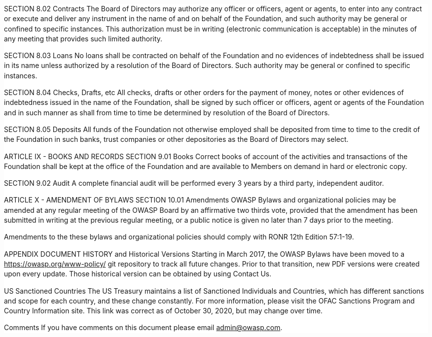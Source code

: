 SECTION 8.02 Contracts
The Board of Directors may authorize any officer or officers, agent or agents, to enter into any contract or execute and deliver any instrument in the name of and on behalf of the Foundation, and such authority may be general or confined to specific instances. This authorization must be in writing (electronic communication is acceptable) in the minutes of any meeting that provides such limited authority.

SECTION 8.03 Loans
No loans shall be contracted on behalf of the Foundation and no evidences of indebtedness shall be issued in its name unless authorized by a resolution of the Board of Directors. Such authority may be general or confined to specific instances.

SECTION 8.04 Checks, Drafts, etc
All checks, drafts or other orders for the payment of money, notes or other evidences of indebtedness issued in the name of the Foundation, shall be signed by such officer or officers, agent or agents of the Foundation and in such manner as shall from time to time be determined by resolution of the Board of Directors.

SECTION 8.05 Deposits
All funds of the Foundation not otherwise employed shall be deposited from time to time to the credit of the Foundation in such banks, trust companies or other depositories as the Board of Directors may select.

ARTICLE IX - BOOKS AND RECORDS
SECTION 9.01 Books
Correct books of account of the activities and transactions of the Foundation shall be kept at the office of the Foundation and are available to Members on demand in hard or electronic copy.

SECTION 9.02 Audit
A complete financial audit will be performed every 3 years by a third party, independent auditor.

ARTICLE X - AMENDMENT OF BYLAWS
SECTION 10.01 Amendments
OWASP Bylaws and organizational policies may be amended at any regular meeting of the OWASP Board by an affirmative two thirds vote, provided that the amendment has been submitted in writing at the previous regular meeting, or a public notice is given no later than 7 days prior to the meeting.

Amendments to the these bylaws and organizational policies should comply with RONR 12th Edition 57:1-19.

APPENDIX
DOCUMENT HISTORY and Historical Versions
Starting in March 2017, the OWASP Bylaws have been moved to a https://owasp.org/www-policy/ git repository to track all future changes. Prior to that transition, new PDF versions were created upon every update. Those historical version can be obtained by using Contact Us.

US Sanctioned Countries
The US Treasury maintains a list of Sanctioned Individuals and Countries, which has different sanctions and scope for each country, and these change constantly. For more information, please visit the OFAC Sanctions Program and Country Information site. This link was correct as of October 30, 2020, but may change over time.

Comments
If you have comments on this document please email admin@owasp.com.